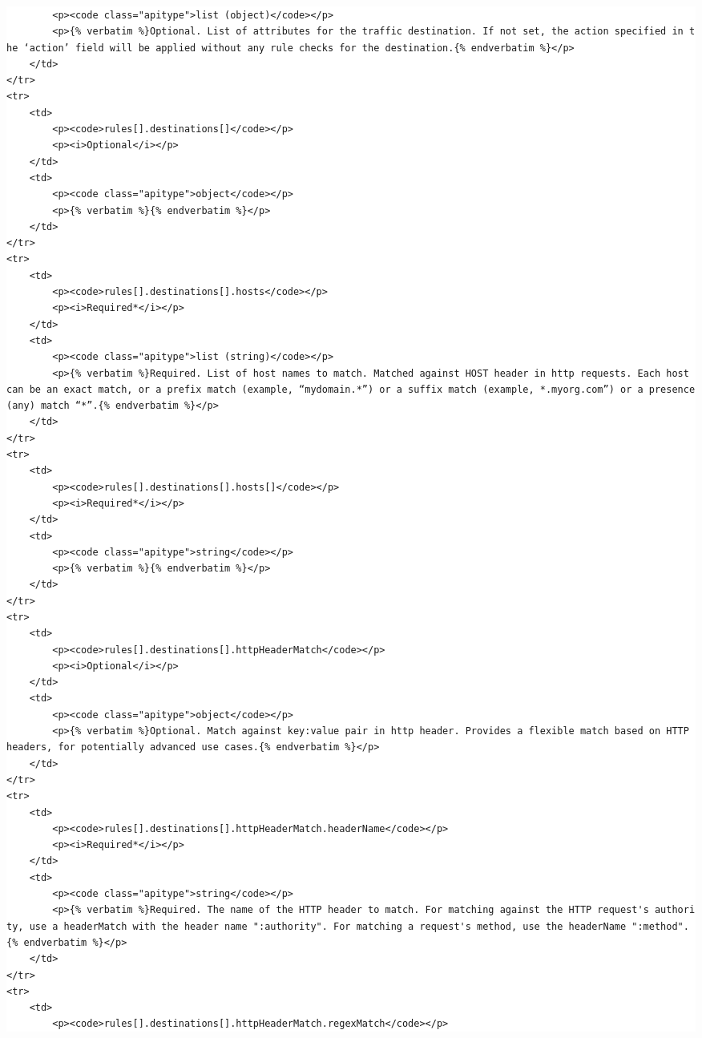             <p><code class="apitype">list (object)</code></p>
            <p>{% verbatim %}Optional. List of attributes for the traffic destination. If not set, the action specified in the ‘action’ field will be applied without any rule checks for the destination.{% endverbatim %}</p>
        </td>
    </tr>
    <tr>
        <td>
            <p><code>rules[].destinations[]</code></p>
            <p><i>Optional</i></p>
        </td>
        <td>
            <p><code class="apitype">object</code></p>
            <p>{% verbatim %}{% endverbatim %}</p>
        </td>
    </tr>
    <tr>
        <td>
            <p><code>rules[].destinations[].hosts</code></p>
            <p><i>Required*</i></p>
        </td>
        <td>
            <p><code class="apitype">list (string)</code></p>
            <p>{% verbatim %}Required. List of host names to match. Matched against HOST header in http requests. Each host can be an exact match, or a prefix match (example, “mydomain.*”) or a suffix match (example, *.myorg.com”) or a presence(any) match “*”.{% endverbatim %}</p>
        </td>
    </tr>
    <tr>
        <td>
            <p><code>rules[].destinations[].hosts[]</code></p>
            <p><i>Required*</i></p>
        </td>
        <td>
            <p><code class="apitype">string</code></p>
            <p>{% verbatim %}{% endverbatim %}</p>
        </td>
    </tr>
    <tr>
        <td>
            <p><code>rules[].destinations[].httpHeaderMatch</code></p>
            <p><i>Optional</i></p>
        </td>
        <td>
            <p><code class="apitype">object</code></p>
            <p>{% verbatim %}Optional. Match against key:value pair in http header. Provides a flexible match based on HTTP headers, for potentially advanced use cases.{% endverbatim %}</p>
        </td>
    </tr>
    <tr>
        <td>
            <p><code>rules[].destinations[].httpHeaderMatch.headerName</code></p>
            <p><i>Required*</i></p>
        </td>
        <td>
            <p><code class="apitype">string</code></p>
            <p>{% verbatim %}Required. The name of the HTTP header to match. For matching against the HTTP request's authority, use a headerMatch with the header name ":authority". For matching a request's method, use the headerName ":method".{% endverbatim %}</p>
        </td>
    </tr>
    <tr>
        <td>
            <p><code>rules[].destinations[].httpHeaderMatch.regexMatch</code></p>